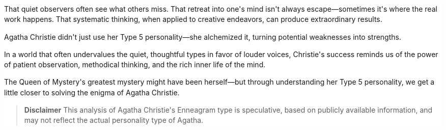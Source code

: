 That quiet observers often see what others miss. That retreat into one's mind isn't always escape—sometimes it's where the real work happens. That systematic thinking, when applied to creative endeavors, can produce extraordinary results.

Agatha Christie didn't just use her Type 5 personality—she alchemized it, turning potential weaknesses into strengths.

In a world that often undervalues the quiet, thoughtful types in favor of louder voices, Christie's success reminds us of the power of patient observation, methodical thinking, and the rich inner life of the mind.

The Queen of Mystery's greatest mystery might have been herself—but through understanding her Type 5 personality, we get a little closer to solving the enigma of Agatha Christie.

> **Disclaimer** This analysis of Agatha Christie's Enneagram type is speculative, based on publicly available information, and may not reflect the actual personality type of Agatha.
